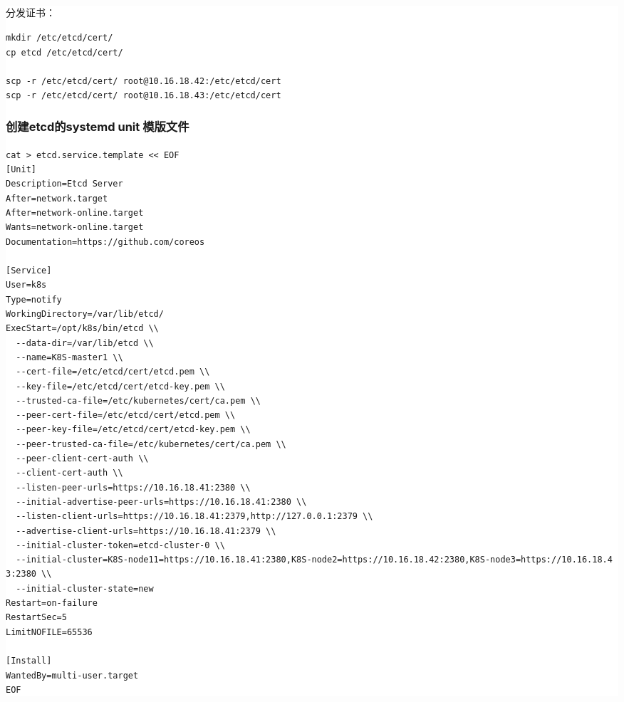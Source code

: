 分发证书：

```
mkdir /etc/etcd/cert/
cp etcd /etc/etcd/cert/

scp -r /etc/etcd/cert/ root@10.16.18.42:/etc/etcd/cert
scp -r /etc/etcd/cert/ root@10.16.18.43:/etc/etcd/cert
```

### 创建etcd的systemd unit 模版文件

```
cat > etcd.service.template << EOF
[Unit]
Description=Etcd Server
After=network.target
After=network-online.target
Wants=network-online.target
Documentation=https://github.com/coreos

[Service]
User=k8s
Type=notify
WorkingDirectory=/var/lib/etcd/
ExecStart=/opt/k8s/bin/etcd \\
  --data-dir=/var/lib/etcd \\
  --name=K8S-master1 \\
  --cert-file=/etc/etcd/cert/etcd.pem \\
  --key-file=/etc/etcd/cert/etcd-key.pem \\
  --trusted-ca-file=/etc/kubernetes/cert/ca.pem \\
  --peer-cert-file=/etc/etcd/cert/etcd.pem \\
  --peer-key-file=/etc/etcd/cert/etcd-key.pem \\
  --peer-trusted-ca-file=/etc/kubernetes/cert/ca.pem \\
  --peer-client-cert-auth \\
  --client-cert-auth \\
  --listen-peer-urls=https://10.16.18.41:2380 \\
  --initial-advertise-peer-urls=https://10.16.18.41:2380 \\
  --listen-client-urls=https://10.16.18.41:2379,http://127.0.0.1:2379 \\
  --advertise-client-urls=https://10.16.18.41:2379 \\
  --initial-cluster-token=etcd-cluster-0 \\
  --initial-cluster=K8S-node11=https://10.16.18.41:2380,K8S-node2=https://10.16.18.42:2380,K8S-node3=https://10.16.18.43:2380 \\
  --initial-cluster-state=new
Restart=on-failure
RestartSec=5
LimitNOFILE=65536

[Install]
WantedBy=multi-user.target
EOF
```
